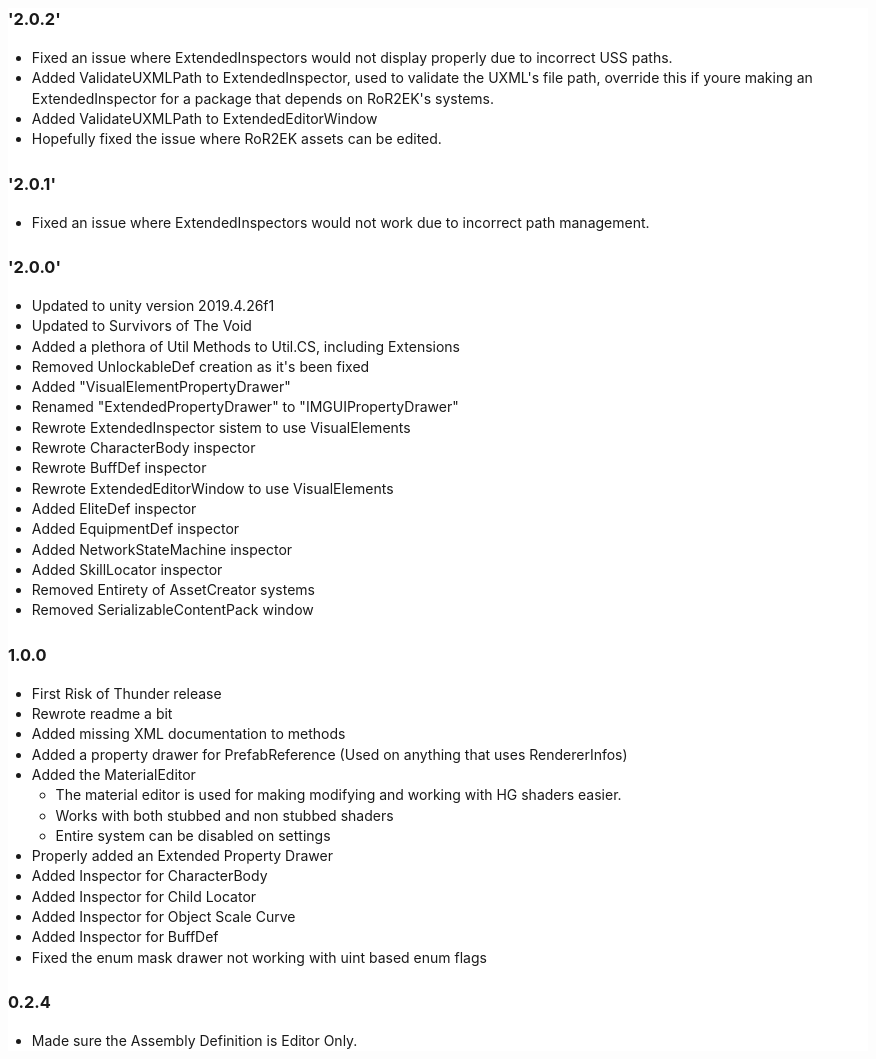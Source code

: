 ### '2.0.2'

* Fixed an issue where ExtendedInspectors would not display properly due to incorrect USS paths.
* Added ValidateUXMLPath to ExtendedInspector, used to validate the UXML's file path, override this if youre making an ExtendedInspector for a package that depends on RoR2EK's systems.
* Added ValidateUXMLPath to ExtendedEditorWindow
* Hopefully fixed the issue where RoR2EK assets can be edited.

### '2.0.1'

* Fixed an issue where ExtendedInspectors would not work due to incorrect path management.

### '2.0.0'

* Updated to unity version 2019.4.26f1
* Updated to Survivors of The Void
* Added a plethora of Util Methods to Util.CS, including Extensions
* Removed UnlockableDef creation as it's been fixed
* Added "VisualElementPropertyDrawer"
* Renamed "ExtendedPropertyDrawer" to "IMGUIPropertyDrawer"
* Rewrote ExtendedInspector sistem to use VisualElements
* Rewrote CharacterBody inspector
* Rewrote BuffDef inspector
* Rewrote ExtendedEditorWindow to use VisualElements
* Added EliteDef inspector
* Added EquipmentDef inspector
* Added NetworkStateMachine inspector
* Added SkillLocator inspector
* Removed Entirety of AssetCreator systems
* Removed SerializableContentPack window

### 1.0.0

* First Risk of Thunder release
* Rewrote readme a bit
* Added missing XML documentation to methods
* Added a property drawer for PrefabReference (Used on anything that uses RendererInfos)
* Added the MaterialEditor
    * The material editor is used for making modifying and working with HG shaders easier.
    * Works with both stubbed and non stubbed shaders
    * Entire system can be disabled on settings
* Properly added an Extended Property Drawer
* Added Inspector for CharacterBody
* Added Inspector for Child Locator
* Added Inspector for Object Scale Curve
* Added Inspector for BuffDef
* Fixed the enum mask drawer not working with uint based enum flags

### 0.2.4

* Made sure the Assembly Definition is Editor Only.
